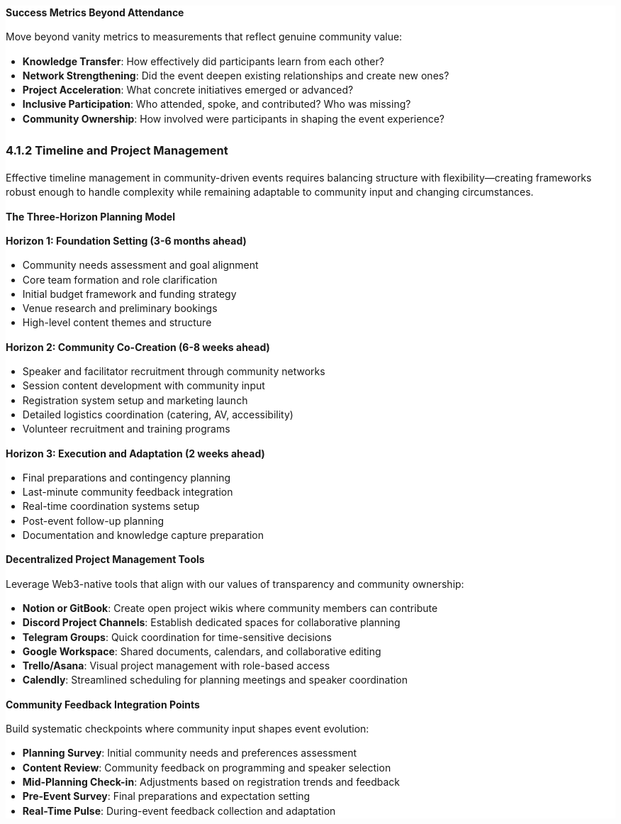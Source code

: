 **Success Metrics Beyond Attendance**

Move beyond vanity metrics to measurements that reflect genuine community value:

* **Knowledge Transfer**: How effectively did participants learn from each other?
* **Network Strengthening**: Did the event deepen existing relationships and create new ones?
* **Project Acceleration**: What concrete initiatives emerged or advanced?
* **Inclusive Participation**: Who attended, spoke, and contributed? Who was missing?
* **Community Ownership**: How involved were participants in shaping the event experience?

### 4.1.2 Timeline and Project Management

Effective timeline management in community-driven events requires balancing structure with flexibility—creating frameworks robust enough to handle complexity while remaining adaptable to community input and changing circumstances.

**The Three-Horizon Planning Model**

**Horizon 1: Foundation Setting (3-6 months ahead)**

* Community needs assessment and goal alignment
* Core team formation and role clarification
* Initial budget framework and funding strategy
* Venue research and preliminary bookings
* High-level content themes and structure

**Horizon 2: Community Co-Creation (6-8 weeks ahead)**

* Speaker and facilitator recruitment through community networks
* Session content development with community input
* Registration system setup and marketing launch
* Detailed logistics coordination (catering, AV, accessibility)
* Volunteer recruitment and training programs

**Horizon 3: Execution and Adaptation (2 weeks ahead)**

* Final preparations and contingency planning
* Last-minute community feedback integration
* Real-time coordination systems setup
* Post-event follow-up planning
* Documentation and knowledge capture preparation

**Decentralized Project Management Tools**

Leverage Web3-native tools that align with our values of transparency and community ownership:

* **Notion or GitBook**: Create open project wikis where community members can contribute
* **Discord Project Channels**: Establish dedicated spaces for collaborative planning
* **Telegram Groups**: Quick coordination for time-sensitive decisions
* **Google Workspace**: Shared documents, calendars, and collaborative editing
* **Trello/Asana**: Visual project management with role-based access
* **Calendly**: Streamlined scheduling for planning meetings and speaker coordination

**Community Feedback Integration Points**

Build systematic checkpoints where community input shapes event evolution:

* **Planning Survey**: Initial community needs and preferences assessment
* **Content Review**: Community feedback on programming and speaker selection
* **Mid-Planning Check-in**: Adjustments based on registration trends and feedback
* **Pre-Event Survey**: Final preparations and expectation setting
* **Real-Time Pulse**: During-event feedback collection and adaptation
